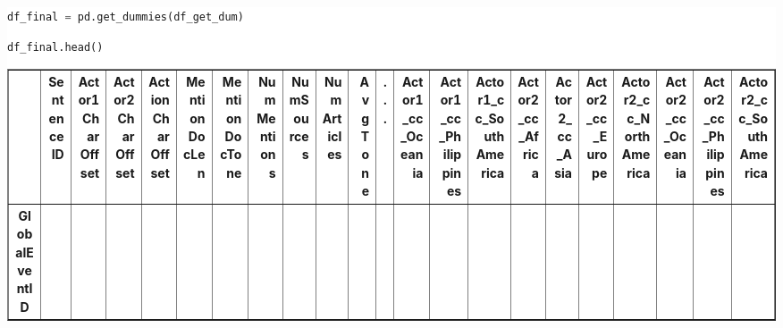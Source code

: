 
```python
df_final = pd.get_dummies(df_get_dum)
```


```python
df_final.head()
```




<div>
<table border="1" class="dataframe">
  <thead>
    <tr style="text-align: right;">
      <th></th>
      <th>SentenceID</th>
      <th>Actor1CharOffset</th>
      <th>Actor2CharOffset</th>
      <th>ActionCharOffset</th>
      <th>MentionDocLen</th>
      <th>MentionDocTone</th>
      <th>NumMentions</th>
      <th>NumSources</th>
      <th>NumArticles</th>
      <th>AvgTone</th>
      <th>...</th>
      <th>Actor1_cc_Oceania</th>
      <th>Actor1_cc_Philippines</th>
      <th>Actor1_cc_South America</th>
      <th>Actor2_cc_Africa</th>
      <th>Actor2_cc_Asia</th>
      <th>Actor2_cc_Europe</th>
      <th>Actor2_cc_North America</th>
      <th>Actor2_cc_Oceania</th>
      <th>Actor2_cc_Philippines</th>
      <th>Actor2_cc_South America</th>
    </tr>
    <tr>
      <th>GlobalEventID</th>
      <th></th>
      <th></th>
      <th></th>
      <th></th>
      <th></th>
      <th></th>
      <th></th>
      <th></th>
      <th></th>
      <th></th>
      <th></th>
      <th></th>
      <th></th>
      <th></th>
      <th></th>
      <th></th>
      <th></th>
      <th></th>
      <th></th>
      <th></th>
      <th></th>
    </tr>
  </thead>
  <tbody>
    <tr>